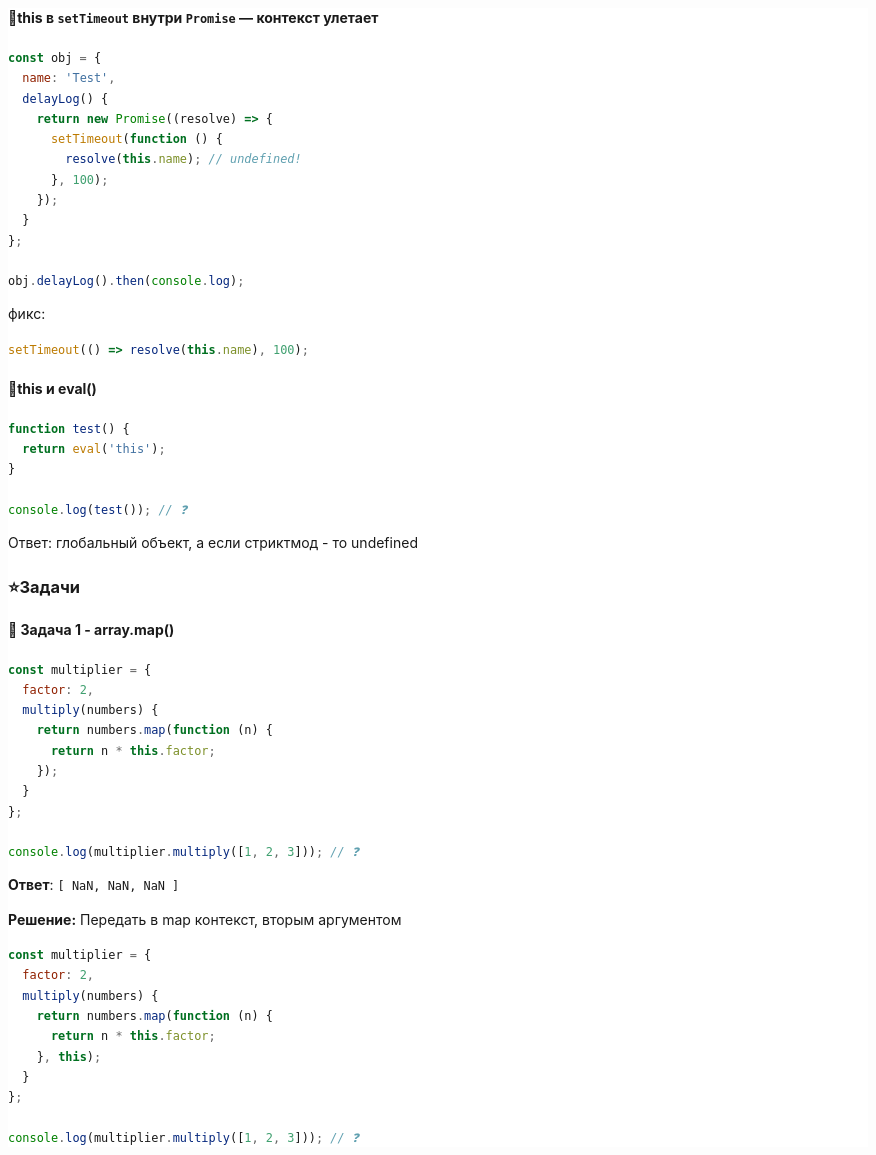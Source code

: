 #### 📌this в `setTimeout` внутри `Promise` — контекст улетает
``` js
const obj = {
  name: 'Test',
  delayLog() {
    return new Promise((resolve) => {
      setTimeout(function () {
        resolve(this.name); // undefined!
      }, 100);
    });
  }
};

obj.delayLog().then(console.log);
```
фикс:
``` js
setTimeout(() => resolve(this.name), 100);
```

#### 📌this и eval()
``` js
function test() {
  return eval('this');
}

console.log(test()); // ❓
```
Ответ: глобальный объект, а если стриктмод - то undefined


### ⭐Задачи



#### 📌 Задача 1 - array.map()
``` js
const multiplier = {
  factor: 2,
  multiply(numbers) {
    return numbers.map(function (n) {
      return n * this.factor;
    });
  }
};

console.log(multiplier.multiply([1, 2, 3])); // ❓
```
**Ответ**: `[ NaN, NaN, NaN ]`

**Решение:**
Передать в map контекст, вторым аргументом
``` js
const multiplier = {
  factor: 2,
  multiply(numbers) {
    return numbers.map(function (n) {
      return n * this.factor;
    }, this);
  }
};

console.log(multiplier.multiply([1, 2, 3])); // ❓
```
